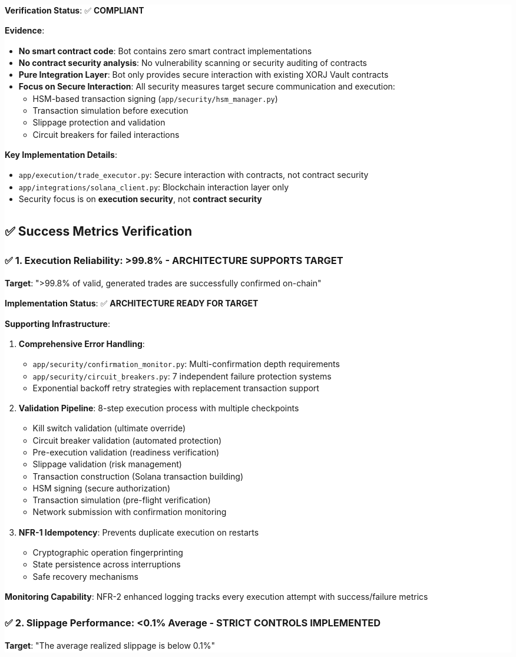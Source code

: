 **Verification Status**: ✅ **COMPLIANT**

**Evidence**:
- **No smart contract code**: Bot contains zero smart contract implementations
- **No contract security analysis**: No vulnerability scanning or security auditing of contracts
- **Pure Integration Layer**: Bot only provides secure interaction with existing XORJ Vault contracts
- **Focus on Secure Interaction**: All security measures target secure communication and execution:
  - HSM-based transaction signing (`app/security/hsm_manager.py`)
  - Transaction simulation before execution
  - Slippage protection and validation
  - Circuit breakers for failed interactions

**Key Implementation Details**:
- `app/execution/trade_executor.py`: Secure interaction with contracts, not contract security
- `app/integrations/solana_client.py`: Blockchain interaction layer only
- Security focus is on **execution security**, not **contract security**

## ✅ Success Metrics Verification

### ✅ 1. Execution Reliability: >99.8% - ARCHITECTURE SUPPORTS TARGET
**Target**: ">99.8% of valid, generated trades are successfully confirmed on-chain"

**Implementation Status**: ✅ **ARCHITECTURE READY FOR TARGET**

**Supporting Infrastructure**:
1. **Comprehensive Error Handling**: 
   - `app/security/confirmation_monitor.py`: Multi-confirmation depth requirements
   - `app/security/circuit_breakers.py`: 7 independent failure protection systems
   - Exponential backoff retry strategies with replacement transaction support

2. **Validation Pipeline**: 8-step execution process with multiple checkpoints
   - Kill switch validation (ultimate override)
   - Circuit breaker validation (automated protection)  
   - Pre-execution validation (readiness verification)
   - Slippage validation (risk management)
   - Transaction construction (Solana transaction building)
   - HSM signing (secure authorization)
   - Transaction simulation (pre-flight verification)
   - Network submission with confirmation monitoring

3. **NFR-1 Idempotency**: Prevents duplicate execution on restarts
   - Cryptographic operation fingerprinting
   - State persistence across interruptions
   - Safe recovery mechanisms

**Monitoring Capability**: NFR-2 enhanced logging tracks every execution attempt with success/failure metrics

### ✅ 2. Slippage Performance: <0.1% Average - STRICT CONTROLS IMPLEMENTED
**Target**: "The average realized slippage is below 0.1%"
